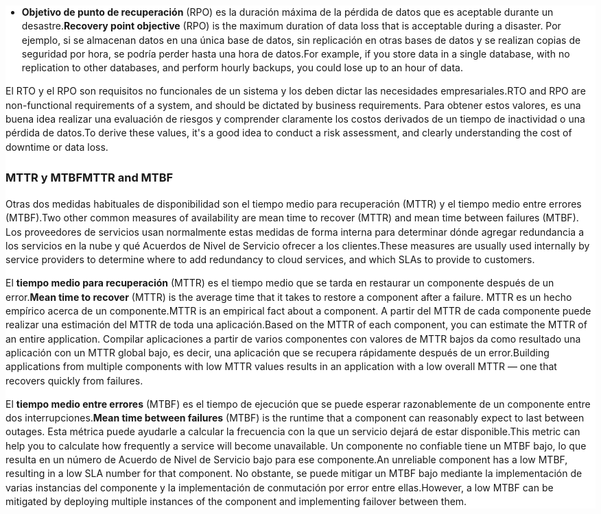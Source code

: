 * <span data-ttu-id="1f0f0-185">**Objetivo de punto de recuperación** (RPO) es la duración máxima de la pérdida de datos que es aceptable durante un desastre.</span><span class="sxs-lookup"><span data-stu-id="1f0f0-185">**Recovery point objective** (RPO) is the maximum duration of data loss that is acceptable during a disaster.</span></span> <span data-ttu-id="1f0f0-186">Por ejemplo, si se almacenan datos en una única base de datos, sin replicación en otras bases de datos y se realizan copias de seguridad por hora, se podría perder hasta una hora de datos.</span><span class="sxs-lookup"><span data-stu-id="1f0f0-186">For example, if you store data in a single database, with no replication to other databases, and perform hourly backups, you could lose up to an hour of data.</span></span>

<span data-ttu-id="1f0f0-187">El RTO y el RPO son requisitos no funcionales de un sistema y los deben dictar las necesidades empresariales.</span><span class="sxs-lookup"><span data-stu-id="1f0f0-187">RTO and RPO are non-functional requirements of a system, and should be dictated by business requirements.</span></span> <span data-ttu-id="1f0f0-188">Para obtener estos valores, es una buena idea realizar una evaluación de riesgos y comprender claramente los costos derivados de un tiempo de inactividad o una pérdida de datos.</span><span class="sxs-lookup"><span data-stu-id="1f0f0-188">To derive these values, it's a good idea to conduct a risk assessment, and clearly understanding the cost of downtime or data loss.</span></span>

### <a name="mttr-and-mtbf"></a><span data-ttu-id="1f0f0-189">MTTR y MTBF</span><span class="sxs-lookup"><span data-stu-id="1f0f0-189">MTTR and MTBF</span></span>

<span data-ttu-id="1f0f0-190">Otras dos medidas habituales de disponibilidad son el tiempo medio para recuperación (MTTR) y el tiempo medio entre errores (MTBF).</span><span class="sxs-lookup"><span data-stu-id="1f0f0-190">Two other common measures of availability are mean time to recover (MTTR) and mean time between failures (MTBF).</span></span> <span data-ttu-id="1f0f0-191">Los proveedores de servicios usan normalmente estas medidas de forma interna para determinar dónde agregar redundancia a los servicios en la nube y qué Acuerdos de Nivel de Servicio ofrecer a los clientes.</span><span class="sxs-lookup"><span data-stu-id="1f0f0-191">These measures are usually used internally by service providers to determine where to add redundancy to cloud services, and which SLAs to provide to customers.</span></span>

<span data-ttu-id="1f0f0-192">El **tiempo medio para recuperación** (MTTR) es el tiempo medio que se tarda en restaurar un componente después de un error.</span><span class="sxs-lookup"><span data-stu-id="1f0f0-192">**Mean time to recover** (MTTR) is the average time that it takes to restore a component after a failure.</span></span> <span data-ttu-id="1f0f0-193">MTTR es un hecho empírico acerca de un componente.</span><span class="sxs-lookup"><span data-stu-id="1f0f0-193">MTTR is an empirical fact about a component.</span></span> <span data-ttu-id="1f0f0-194">A partir del MTTR de cada componente puede realizar una estimación del MTTR de toda una aplicación.</span><span class="sxs-lookup"><span data-stu-id="1f0f0-194">Based on the MTTR of each component, you can estimate the MTTR of an entire application.</span></span> <span data-ttu-id="1f0f0-195">Compilar aplicaciones a partir de varios componentes con valores de MTTR bajos da como resultado una aplicación con un MTTR global bajo, es decir, una aplicación que se recupera rápidamente después de un error.</span><span class="sxs-lookup"><span data-stu-id="1f0f0-195">Building applications from multiple components with low MTTR values results in an application with a low overall MTTR &mdash; one that recovers quickly from failures.</span></span>

<span data-ttu-id="1f0f0-196">El **tiempo medio entre errores** (MTBF) es el tiempo de ejecución que se puede esperar razonablemente de un componente entre dos interrupciones.</span><span class="sxs-lookup"><span data-stu-id="1f0f0-196">**Mean time between failures** (MTBF) is the runtime that a component can reasonably expect to last between outages.</span></span> <span data-ttu-id="1f0f0-197">Esta métrica puede ayudarle a calcular la frecuencia con la que un servicio dejará de estar disponible.</span><span class="sxs-lookup"><span data-stu-id="1f0f0-197">This metric can help you to calculate how frequently a service will become unavailable.</span></span> <span data-ttu-id="1f0f0-198">Un componente no confiable tiene un MTBF bajo, lo que resulta en un número de Acuerdo de Nivel de Servicio bajo para ese componente.</span><span class="sxs-lookup"><span data-stu-id="1f0f0-198">An unreliable component has a low MTBF, resulting in a low SLA number for that component.</span></span> <span data-ttu-id="1f0f0-199">No obstante, se puede mitigar un MTBF bajo mediante la implementación de varias instancias del componente y la implementación de conmutación por error entre ellas.</span><span class="sxs-lookup"><span data-stu-id="1f0f0-199">However, a low MTBF can be mitigated by deploying multiple instances of the component and implementing failover between them.</span></span>

